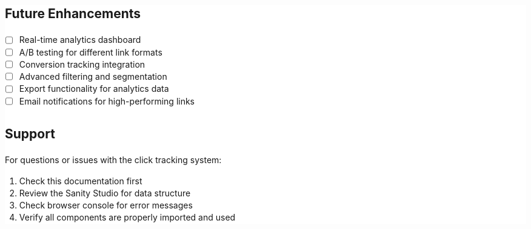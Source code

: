 ## Future Enhancements

- [ ] Real-time analytics dashboard
- [ ] A/B testing for different link formats
- [ ] Conversion tracking integration
- [ ] Advanced filtering and segmentation
- [ ] Export functionality for analytics data
- [ ] Email notifications for high-performing links

## Support

For questions or issues with the click tracking system:

1. Check this documentation first
2. Review the Sanity Studio for data structure
3. Check browser console for error messages
4. Verify all components are properly imported and used 